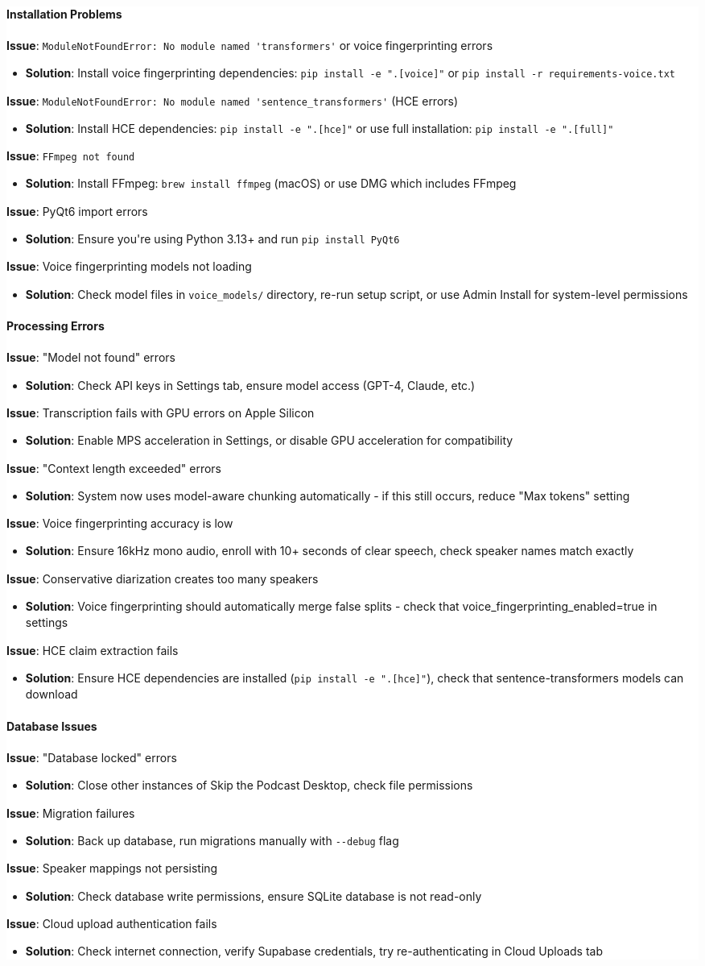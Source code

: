 #### Installation Problems

**Issue**: `ModuleNotFoundError: No module named 'transformers'` or voice fingerprinting errors
- **Solution**: Install voice fingerprinting dependencies: `pip install -e ".[voice]"` or `pip install -r requirements-voice.txt`

**Issue**: `ModuleNotFoundError: No module named 'sentence_transformers'` (HCE errors)
- **Solution**: Install HCE dependencies: `pip install -e ".[hce]"` or use full installation: `pip install -e ".[full]"`

**Issue**: `FFmpeg not found`
- **Solution**: Install FFmpeg: `brew install ffmpeg` (macOS) or use DMG which includes FFmpeg

**Issue**: PyQt6 import errors
- **Solution**: Ensure you're using Python 3.13+ and run `pip install PyQt6`

**Issue**: Voice fingerprinting models not loading
- **Solution**: Check model files in `voice_models/` directory, re-run setup script, or use Admin Install for system-level permissions

#### Processing Errors

**Issue**: "Model not found" errors
- **Solution**: Check API keys in Settings tab, ensure model access (GPT-4, Claude, etc.)

**Issue**: Transcription fails with GPU errors on Apple Silicon
- **Solution**: Enable MPS acceleration in Settings, or disable GPU acceleration for compatibility

**Issue**: "Context length exceeded" errors
- **Solution**: System now uses model-aware chunking automatically - if this still occurs, reduce "Max tokens" setting

**Issue**: Voice fingerprinting accuracy is low
- **Solution**: Ensure 16kHz mono audio, enroll with 10+ seconds of clear speech, check speaker names match exactly

**Issue**: Conservative diarization creates too many speakers
- **Solution**: Voice fingerprinting should automatically merge false splits - check that voice_fingerprinting_enabled=true in settings

**Issue**: HCE claim extraction fails
- **Solution**: Ensure HCE dependencies are installed (`pip install -e ".[hce]"`), check that sentence-transformers models can download

#### Database Issues

**Issue**: "Database locked" errors
- **Solution**: Close other instances of Skip the Podcast Desktop, check file permissions

**Issue**: Migration failures
- **Solution**: Back up database, run migrations manually with `--debug` flag

**Issue**: Speaker mappings not persisting
- **Solution**: Check database write permissions, ensure SQLite database is not read-only

**Issue**: Cloud upload authentication fails
- **Solution**: Check internet connection, verify Supabase credentials, try re-authenticating in Cloud Uploads tab
